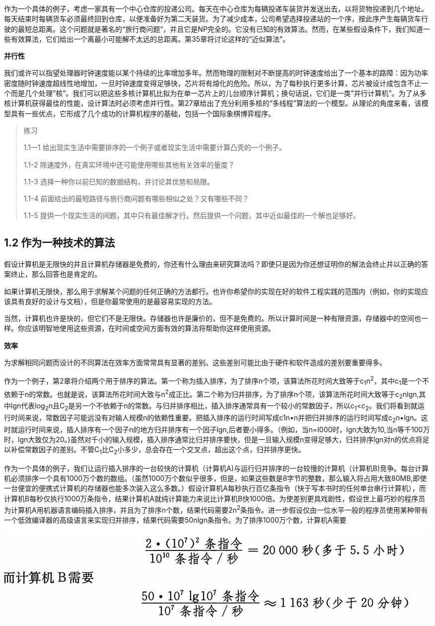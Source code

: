 作为一个具体的例子，考虑一家具有一个中心仓库的投递公司。每天在中心仓库为每辆投递车装货并发送出去，以将货物投递到几个地址。每天结束时每辆货车必须最终回到仓库，以便准备好为第二天装货。为了减少成本，公司希望选择投递站的一个序，按此序产生每辆货车行驶的最短总距离。这个问题就是著名的“旅行商问题“，并且它是NP完全的。它没有已知的有效算法。然而，在某些假设条件下，我们知道一些有效算法，它们给出一个离最小可能解不太远的总距离。第35章将讨论这样的“近似算法”。

**并行性**

我们或许可以指望处理器时钟速度能以某个持续的比率增加多年。然而物理的限制对不断提高的时钟速度给出了一个基本的路障：因为功率密度随时钟速度超线性地增加，一旦时钟速度变得足够快，芯片将有熔化的危险。所以，为了每秒执行更多计算，芯片被设计成包含不止一个而是几个处理”核”。我们可以把这些多核计算机比拟为在单一芯片上的儿台顺序计算机；换句话说，它们是一类”并行计算机”。为了从多核计算机获得最佳的性能，设计算法时必须考虑并行性。第27章给出了充分利用多核的“多线程”算法的一个模型。从理论的角度来看，该模型具有一些优点，它形成了几个成功的计算机程序的基础，包括一个国际象棋博弈程序。

> 练习 
>
> 1.1一1 给出现实生活中需要排序的一个例子或者现实生活中需要计算凸壳的一个例子。
>
> 1.1-2 除速度外，在真实环境中还可能使用哪些其他有关效率的量度？ 
>
> 1.1-3 选择一种你以前巳知的数据结构，并讨论其优势和局限。 
>
> 1.1-4 前面给出的最短路径与旅行商问题有哪些相似之处？又有哪些不同？ 
>
> 1.1-5 提供一个现实生活的间题，其中只有最佳解才行。然后提供一个问题，其中近似最佳的一个解也足够好。

## 1.2 作为一种技术的算法

假设计算机是无限快的并且计算机存储器是免费的，你还有什么理由来研究算法吗？即使只是因为你还想证明你的解法会终止并以正确的答案终止，那么回答也是肯定的。

如果计算机无限快，那么用于求解某个问题的任何正确的方法都行。也许你希望你的实现在好的软件工程实践的范围内（例如，你的实现应该具有良好的设计与文档），但是你最常使用的是最容易实现的方法。

当然，计算机也许是快的，但它们不是无限快。存储器也许是廉价的，但不是免费的。所以计算时间是一种有限资源，存储器中的空间也一样。你应该明智地使用这些资源，在时间或空间方面有效的算法将帮助你这样使用资源。

**效率**

为求解相同问题而设计的不同算法在效率方面常常具有显著的差别。这些差别可能比由于硬件和软件造成的差别要重要得多。

作为一个例子，第2章将介绍两个用于排序的算法。第一个称为插入排序，为了排序n个项，该算法所花时间大致等于c<sub>1</sub>n<sup>2</sup>，其中c<sub>1</sub>是一个不依赖于n的常数。也就是说，该算法所花时间大致与n<sup>2</sup>成正比。第二个称为归井排序，为了排序n个项，该算法所花时间大致等于c<sub>2</sub>nlgn,其中lgn代表log<sub>2</sub>n且C<sub>2</sub>是另一个不依赖于n的常数。与归并排序相比，插入排序通常具有一个较小的常数因子，所以c<sub>1</sub><c<sub>2</sub>。我们将看到就运行时间来说，常数因子可能远没有对输人规模n的依赖性重要。把插入排序的运行时间写成c1n•n并把归并排序的运行时间写成c<sub>2</sub>n•lgn。这时就运行时间来说，插人排序有一个因子n的地方归并排序有一个因子lgn,后者要小得多。（例如，当n=I000时，lgn大致为10,当n等千100万时，lgn大致仅为20。)虽然对千小的输入规模，插入排序通常比归并排序要快，但是一旦输入规模n变得足够大，归并排序lgn对n的优点将足以补偿常数因子的差别。不管C<sub>1</sub>比C<sub>2</sub>小多少，总会存在一个交叉点，超出这个点，归并排序更快。

作为一个具体的例子，我们让运行插入排序的一台较快的计算机（计算机A)与运行归并排序的一台较慢的计算机（计算机B)竞争。每台计算机必须排序一个具有1000万个数的数组。（虽然1000万个数似乎很多，但是，如果这些数是8字节的整数，那么输入将占用大致80MB,即使一台便宜的便携式计算机的存储器也能多次装入这么多数。）假设计算机A每秒执行百亿条指令（快于写本书时的任何单台串行计算机），而计算机B每秒仅执行1000万条指令，结果计算机A就纯计算能力来说比计算机B快1000倍。为使差别更具戏剧性，假设世上最巧妙的程序员为计算机A用机器语言编码插入排序，并且为了排序n个数，结果代码需要2n<sup>2</sup>条指令。进一步假设仅由一位水平一般的程序员使用某种带有一个低效编译器的高级语言来实现归并排序，结果代码需要50nlgn条指令。为了排序1000万个数，计算机A需要

![image-20240916161941572](./算法导论.assets/image-20240916161941572.png)
